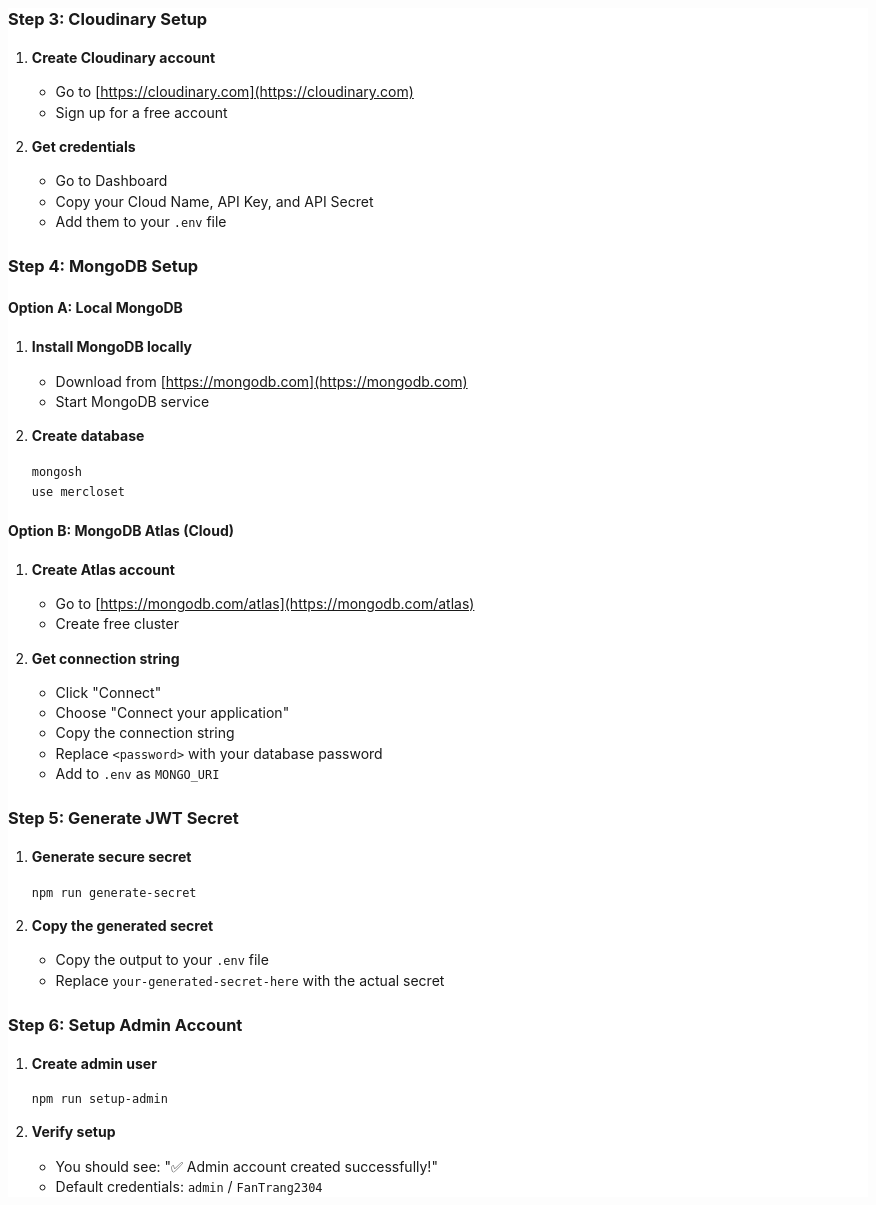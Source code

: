 ### Step 3: Cloudinary Setup

1. **Create Cloudinary account**
   - Go to [https://cloudinary.com](https://cloudinary.com)
   - Sign up for a free account

2. **Get credentials**
   - Go to Dashboard
   - Copy your Cloud Name, API Key, and API Secret
   - Add them to your `.env` file

### Step 4: MongoDB Setup

#### Option A: Local MongoDB
1. **Install MongoDB locally**
   - Download from [https://mongodb.com](https://mongodb.com)
   - Start MongoDB service

2. **Create database**
   ```bash
   mongosh
   use mercloset
   ```

#### Option B: MongoDB Atlas (Cloud)
1. **Create Atlas account**
   - Go to [https://mongodb.com/atlas](https://mongodb.com/atlas)
   - Create free cluster

2. **Get connection string**
   - Click "Connect"
   - Choose "Connect your application"
   - Copy the connection string
   - Replace `<password>` with your database password
   - Add to `.env` as `MONGO_URI`

### Step 5: Generate JWT Secret

1. **Generate secure secret**
   ```bash
   npm run generate-secret
   ```

2. **Copy the generated secret**
   - Copy the output to your `.env` file
   - Replace `your-generated-secret-here` with the actual secret

### Step 6: Setup Admin Account

1. **Create admin user**
   ```bash
   npm run setup-admin
   ```

2. **Verify setup**
   - You should see: "✅ Admin account created successfully!"
   - Default credentials: `admin` / `FanTrang2304`
